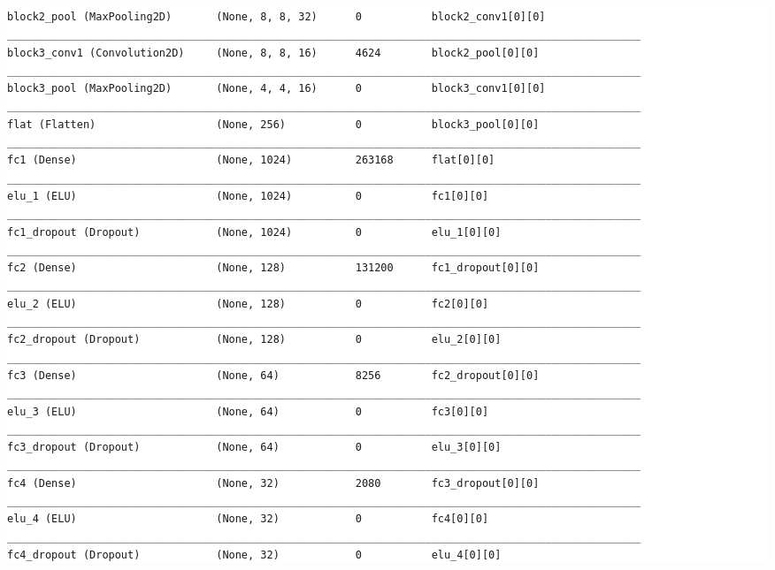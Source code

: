 ```
block2_pool (MaxPooling2D)       (None, 8, 8, 32)      0           block2_conv1[0][0]               
____________________________________________________________________________________________________
block3_conv1 (Convolution2D)     (None, 8, 8, 16)      4624        block2_pool[0][0]                
____________________________________________________________________________________________________
block3_pool (MaxPooling2D)       (None, 4, 4, 16)      0           block3_conv1[0][0]               
____________________________________________________________________________________________________
flat (Flatten)                   (None, 256)           0           block3_pool[0][0]                
____________________________________________________________________________________________________
fc1 (Dense)                      (None, 1024)          263168      flat[0][0]                       
____________________________________________________________________________________________________
elu_1 (ELU)                      (None, 1024)          0           fc1[0][0]                        
____________________________________________________________________________________________________
fc1_dropout (Dropout)            (None, 1024)          0           elu_1[0][0]                      
____________________________________________________________________________________________________
fc2 (Dense)                      (None, 128)           131200      fc1_dropout[0][0]                
____________________________________________________________________________________________________
elu_2 (ELU)                      (None, 128)           0           fc2[0][0]                        
____________________________________________________________________________________________________
fc2_dropout (Dropout)            (None, 128)           0           elu_2[0][0]                      
____________________________________________________________________________________________________
fc3 (Dense)                      (None, 64)            8256        fc2_dropout[0][0]                
____________________________________________________________________________________________________
elu_3 (ELU)                      (None, 64)            0           fc3[0][0]                        
____________________________________________________________________________________________________
fc3_dropout (Dropout)            (None, 64)            0           elu_3[0][0]                      
____________________________________________________________________________________________________
fc4 (Dense)                      (None, 32)            2080        fc3_dropout[0][0]                
____________________________________________________________________________________________________
elu_4 (ELU)                      (None, 32)            0           fc4[0][0]                        
____________________________________________________________________________________________________
fc4_dropout (Dropout)            (None, 32)            0           elu_4[0][0]                      
```